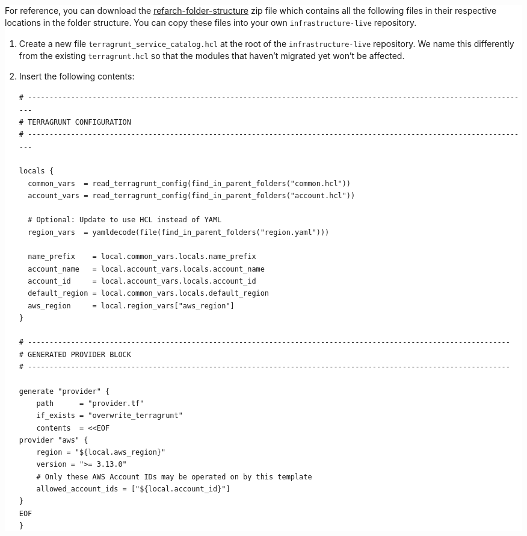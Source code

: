 For reference, you can download the [refarch-folder-structure](https://github.com/gruntwork-io/infrastructure-live-multi-account-acme/releases/tag/v0.0.1-20210527)
zip file which contains all the following files in their respective locations in the folder structure. You can copy
these files into your own `infrastructure-live` repository.

1.  Create a new file `terragrunt_service_catalog.hcl` at the root of the `infrastructure-live` repository. We name this
    differently from the existing `terragrunt.hcl` so that the modules that haven’t migrated yet won’t be affected.

2.  Insert the following contents:

    ```hcl
    # ---------------------------------------------------------------------------------------------------------------------
    # TERRAGRUNT CONFIGURATION
    # ---------------------------------------------------------------------------------------------------------------------

    locals {
      common_vars  = read_terragrunt_config(find_in_parent_folders("common.hcl"))
      account_vars = read_terragrunt_config(find_in_parent_folders("account.hcl"))

      # Optional: Update to use HCL instead of YAML
      region_vars  = yamldecode(file(find_in_parent_folders("region.yaml")))

      name_prefix    = local.common_vars.locals.name_prefix
      account_name   = local.account_vars.locals.account_name
      account_id     = local.account_vars.locals.account_id
      default_region = local.common_vars.locals.default_region
      aws_region     = local.region_vars["aws_region"]
    }

    # ----------------------------------------------------------------------------------------------------------------
    # GENERATED PROVIDER BLOCK
    # ----------------------------------------------------------------------------------------------------------------

    generate "provider" {
        path      = "provider.tf"
        if_exists = "overwrite_terragrunt"
        contents  = <<EOF
    provider "aws" {
        region = "${local.aws_region}"
        version = ">= 3.13.0"
        # Only these AWS Account IDs may be operated on by this template
        allowed_account_ids = ["${local.account_id}"]
    }
    EOF
    }
